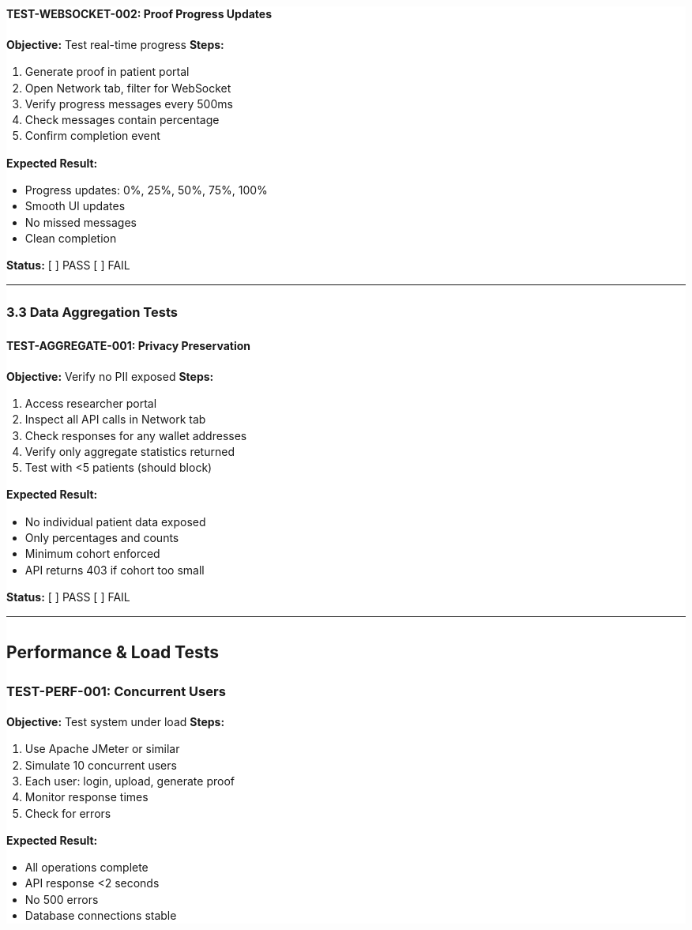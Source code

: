 
#### TEST-WEBSOCKET-002: Proof Progress Updates
**Objective:** Test real-time progress
**Steps:**
1. Generate proof in patient portal
2. Open Network tab, filter for WebSocket
3. Verify progress messages every 500ms
4. Check messages contain percentage
5. Confirm completion event

**Expected Result:**
- Progress updates: 0%, 25%, 50%, 75%, 100%
- Smooth UI updates
- No missed messages
- Clean completion

**Status:** [ ] PASS [ ] FAIL

---

### 3.3 Data Aggregation Tests

#### TEST-AGGREGATE-001: Privacy Preservation
**Objective:** Verify no PII exposed
**Steps:**
1. Access researcher portal
2. Inspect all API calls in Network tab
3. Check responses for any wallet addresses
4. Verify only aggregate statistics returned
5. Test with <5 patients (should block)

**Expected Result:**
- No individual patient data exposed
- Only percentages and counts
- Minimum cohort enforced
- API returns 403 if cohort too small

**Status:** [ ] PASS [ ] FAIL

---

## Performance & Load Tests

### TEST-PERF-001: Concurrent Users
**Objective:** Test system under load
**Steps:**
1. Use Apache JMeter or similar
2. Simulate 10 concurrent users
3. Each user: login, upload, generate proof
4. Monitor response times
5. Check for errors

**Expected Result:**
- All operations complete
- API response <2 seconds
- No 500 errors
- Database connections stable

